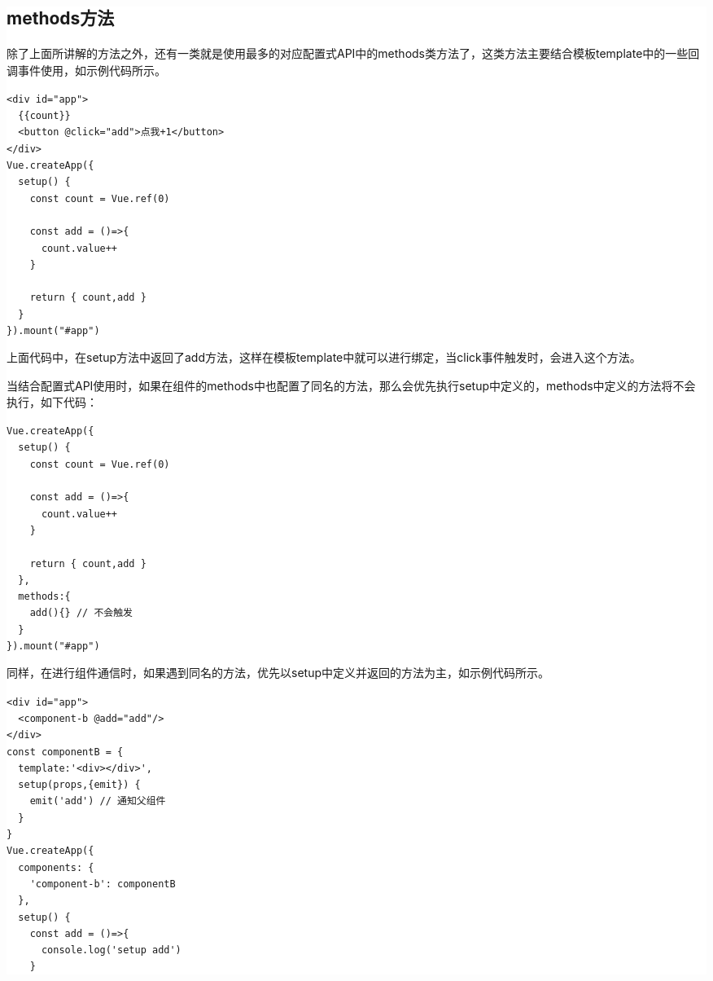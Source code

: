 

## methods方法

除了上面所讲解的方法之外，还有一类就是使用最多的对应配置式API中的methods类方法了，这类方法主要结合模板template中的一些回调事件使用，如示例代码所示。

```
<div id="app">
  {{count}}
  <button @click="add">点我+1</button>
</div>
Vue.createApp({
  setup() {
    const count = Vue.ref(0)

    const add = ()=>{
      count.value++
    }

    return { count,add }
  }
}).mount("#app")
```



上面代码中，在setup方法中返回了add方法，这样在模板template中就可以进行绑定，当click事件触发时，会进入这个方法。

当结合配置式API使用时，如果在组件的methods中也配置了同名的方法，那么会优先执行setup中定义的，methods中定义的方法将不会执行，如下代码：

```
Vue.createApp({
  setup() {
    const count = Vue.ref(0)

    const add = ()=>{
      count.value++
    }

    return { count,add }
  },
  methods:{
    add(){} // 不会触发
  }
}).mount("#app")
```



同样，在进行组件通信时，如果遇到同名的方法，优先以setup中定义并返回的方法为主，如示例代码所示。

```
<div id="app">
  <component-b @add="add"/>
</div>
const componentB = {
  template:'<div></div>',
  setup(props,{emit}) {
    emit('add') // 通知父组件
  }
}
Vue.createApp({
  components: {
    'component-b': componentB
  },
  setup() {
    const add = ()=>{
      console.log('setup add')
    }
```